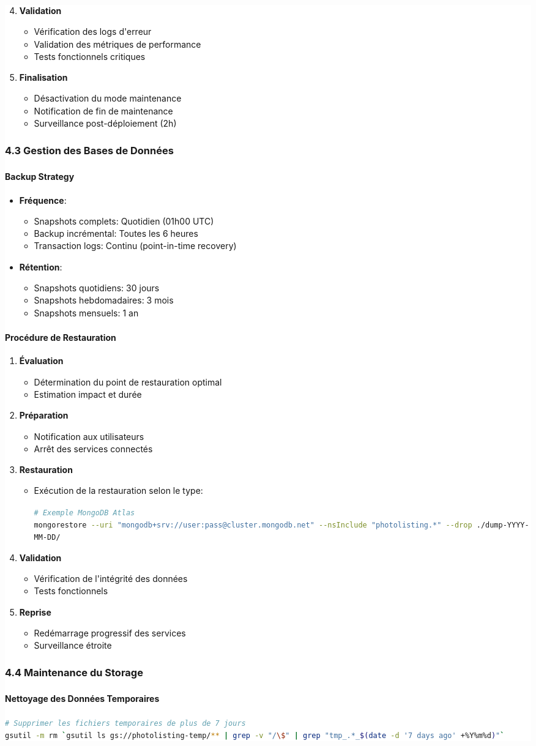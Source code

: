 4. **Validation**
   - Vérification des logs d'erreur
   - Validation des métriques de performance
   - Tests fonctionnels critiques

5. **Finalisation**
   - Désactivation du mode maintenance
   - Notification de fin de maintenance
   - Surveillance post-déploiement (2h)

### 4.3 Gestion des Bases de Données

#### Backup Strategy
- **Fréquence**:
  - Snapshots complets: Quotidien (01h00 UTC)
  - Backup incrémental: Toutes les 6 heures
  - Transaction logs: Continu (point-in-time recovery)

- **Rétention**:
  - Snapshots quotidiens: 30 jours
  - Snapshots hebdomadaires: 3 mois
  - Snapshots mensuels: 1 an

#### Procédure de Restauration

1. **Évaluation**
   - Détermination du point de restauration optimal
   - Estimation impact et durée

2. **Préparation**
   - Notification aux utilisateurs
   - Arrêt des services connectés

3. **Restauration**
   - Exécution de la restauration selon le type:
     ```bash
     # Exemple MongoDB Atlas
     mongorestore --uri "mongodb+srv://user:pass@cluster.mongodb.net" --nsInclude "photolisting.*" --drop ./dump-YYYY-MM-DD/
     ```

4. **Validation**
   - Vérification de l'intégrité des données
   - Tests fonctionnels

5. **Reprise**
   - Redémarrage progressif des services
   - Surveillance étroite

### 4.4 Maintenance du Storage

#### Nettoyage des Données Temporaires
```bash
# Supprimer les fichiers temporaires de plus de 7 jours
gsutil -m rm `gsutil ls gs://photolisting-temp/** | grep -v "/\$" | grep "tmp_.*_$(date -d '7 days ago' +%Y%m%d)"`
```
